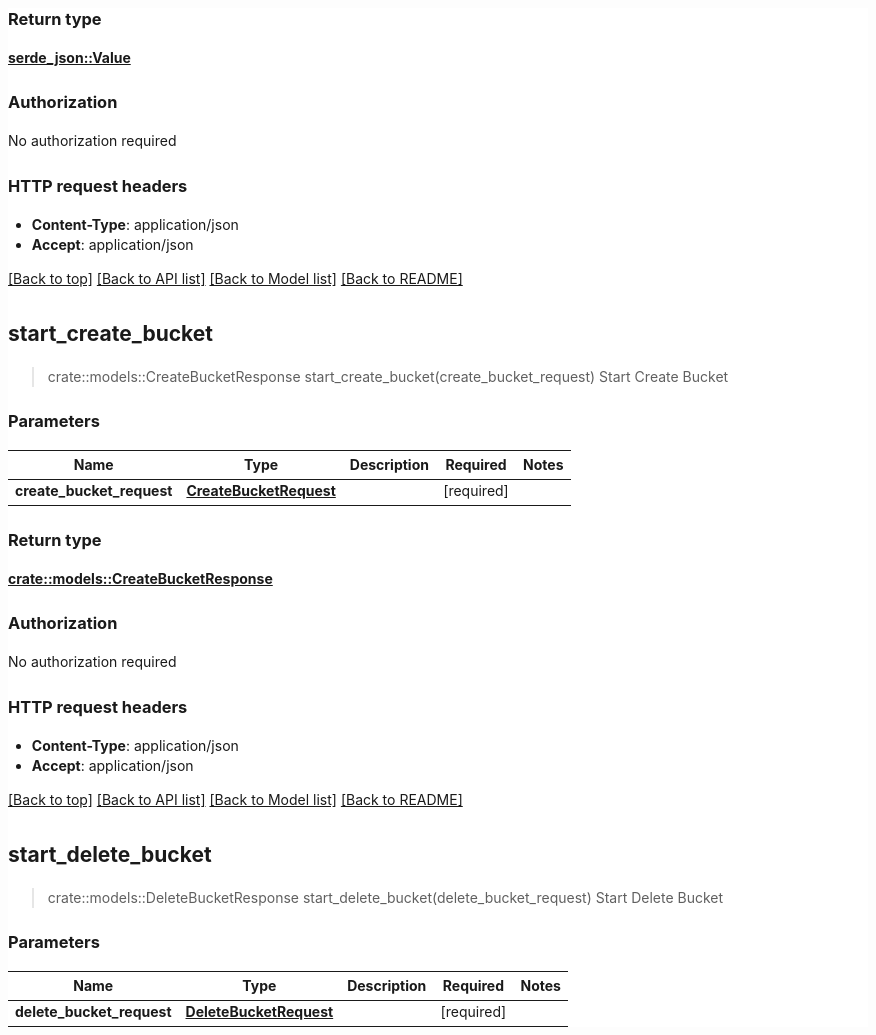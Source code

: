 ### Return type

[**serde_json::Value**](serde_json::Value.md)

### Authorization

No authorization required

### HTTP request headers

- **Content-Type**: application/json
- **Accept**: application/json

[[Back to top]](#) [[Back to API list]](../README.md#documentation-for-api-endpoints) [[Back to Model list]](../README.md#documentation-for-models) [[Back to README]](../README.md)


## start_create_bucket

> crate::models::CreateBucketResponse start_create_bucket(create_bucket_request)
Start Create Bucket

### Parameters


Name | Type | Description  | Required | Notes
------------- | ------------- | ------------- | ------------- | -------------
**create_bucket_request** | [**CreateBucketRequest**](CreateBucketRequest.md) |  | [required] |

### Return type

[**crate::models::CreateBucketResponse**](CreateBucketResponse.md)

### Authorization

No authorization required

### HTTP request headers

- **Content-Type**: application/json
- **Accept**: application/json

[[Back to top]](#) [[Back to API list]](../README.md#documentation-for-api-endpoints) [[Back to Model list]](../README.md#documentation-for-models) [[Back to README]](../README.md)


## start_delete_bucket

> crate::models::DeleteBucketResponse start_delete_bucket(delete_bucket_request)
Start Delete Bucket

### Parameters


Name | Type | Description  | Required | Notes
------------- | ------------- | ------------- | ------------- | -------------
**delete_bucket_request** | [**DeleteBucketRequest**](DeleteBucketRequest.md) |  | [required] |
